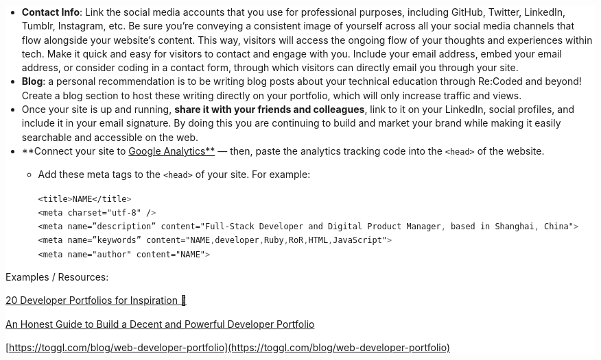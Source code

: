 - **Contact Info**: Link the social media accounts that you use for professional purposes, including GitHub, Twitter, LinkedIn, Tumblr, Instagram, etc. Be sure you’re conveying a consistent image of yourself across all your social media channels that flow alongside your website’s content. This way, visitors will access the ongoing flow of your thoughts and experiences within tech. Make it quick and easy for visitors to contact and engage with you. Include your email address, embed your email address, or consider coding in a contact form, through which visitors can directly email you through your site.
- **Blog**: a personal recommendation is to be writing blog posts about your technical education through Re:Coded and beyond! Create a blog section to host these writing directly on your portfolio, which will only increase traffic and views.
- Once your site is up and running, **share it with your friends and colleagues**, link to it on your LinkedIn, social profiles, and include it in your email signature. By doing this you are continuing to build and market your brand while making it easily searchable and accessible on the web.
- **Connect your site to [Google Analytics**](http://analytics.google.com/) — then, paste the analytics tracking code into the `<head>` of the website.
    - Add these meta tags to the `<head>` of your site. For example:

        ```css
        <title>NAME</title> 
        <meta charset="utf-8" /> 
        <meta name=”description” content="Full-Stack Developer and Digital Product Manager, based in Shanghai, China"> 
        <meta name=”keywords” content="NAME,developer,Ruby,RoR,HTML,JavaScript"> 
        <meta name="author" content="NAME">
        ```

Examples / Resources: 

[20 Developer Portfolios for Inspiration 🤩](https://dev.to/jatinrao/20-developer-portfolios-for-inspiration-2k06)

[An Honest Guide to Build a Decent and Powerful Developer Portfolio](https://betterprogramming.pub/an-honest-guide-to-build-a-decent-and-powerful-developer-portfolio-2319f2cc2c19)

[https://toggl.com/blog/web-developer-portfolio](https://toggl.com/blog/web-developer-portfolio)
